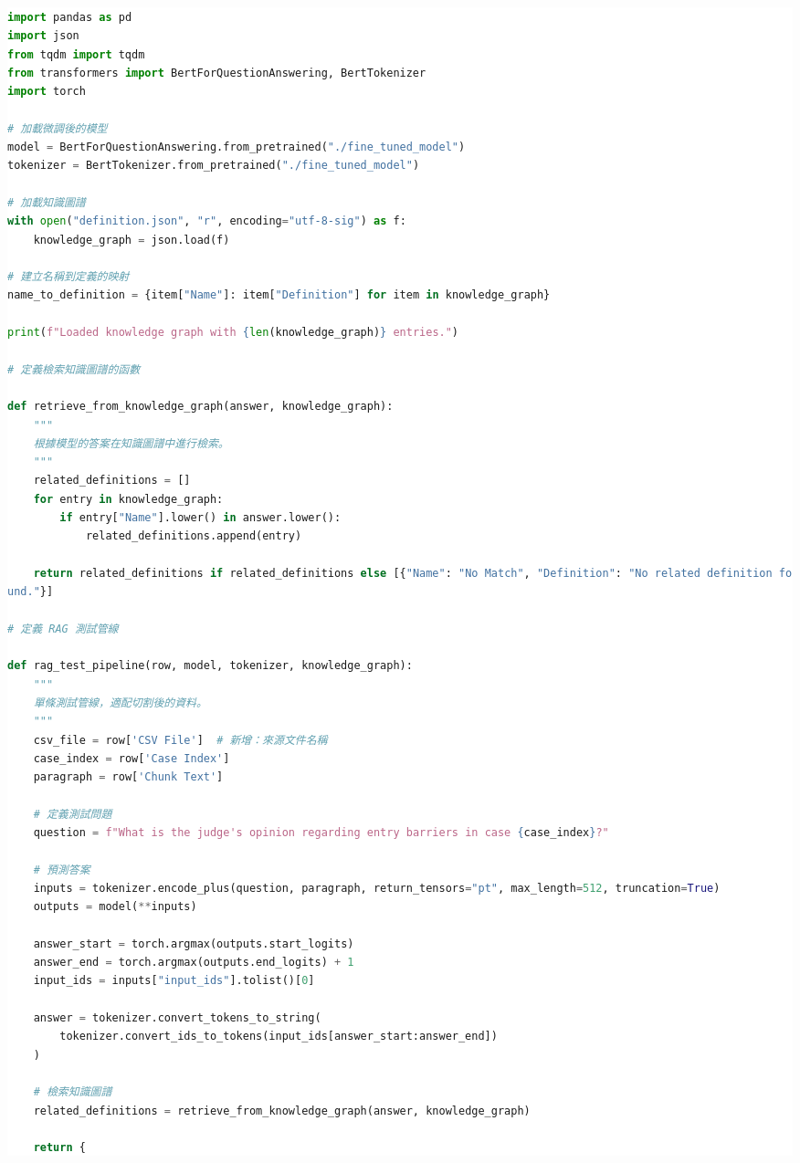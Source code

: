 ```python
import pandas as pd
import json
from tqdm import tqdm
from transformers import BertForQuestionAnswering, BertTokenizer
import torch

# 加載微調後的模型
model = BertForQuestionAnswering.from_pretrained("./fine_tuned_model")
tokenizer = BertTokenizer.from_pretrained("./fine_tuned_model")

# 加載知識圖譜
with open("definition.json", "r", encoding="utf-8-sig") as f:
    knowledge_graph = json.load(f)

# 建立名稱到定義的映射
name_to_definition = {item["Name"]: item["Definition"] for item in knowledge_graph}

print(f"Loaded knowledge graph with {len(knowledge_graph)} entries.")

# 定義檢索知識圖譜的函數

def retrieve_from_knowledge_graph(answer, knowledge_graph):
    """
    根據模型的答案在知識圖譜中進行檢索。
    """
    related_definitions = []
    for entry in knowledge_graph:
        if entry["Name"].lower() in answer.lower():
            related_definitions.append(entry)
    
    return related_definitions if related_definitions else [{"Name": "No Match", "Definition": "No related definition found."}]

# 定義 RAG 測試管線

def rag_test_pipeline(row, model, tokenizer, knowledge_graph):
    """
    單條測試管線，適配切割後的資料。
    """
    csv_file = row['CSV File']  # 新增：來源文件名稱
    case_index = row['Case Index']
    paragraph = row['Chunk Text']
    
    # 定義測試問題
    question = f"What is the judge's opinion regarding entry barriers in case {case_index}?"
    
    # 預測答案
    inputs = tokenizer.encode_plus(question, paragraph, return_tensors="pt", max_length=512, truncation=True)
    outputs = model(**inputs)
    
    answer_start = torch.argmax(outputs.start_logits)
    answer_end = torch.argmax(outputs.end_logits) + 1
    input_ids = inputs["input_ids"].tolist()[0]
    
    answer = tokenizer.convert_tokens_to_string(
        tokenizer.convert_ids_to_tokens(input_ids[answer_start:answer_end])
    )
    
    # 檢索知識圖譜
    related_definitions = retrieve_from_knowledge_graph(answer, knowledge_graph)
    
    return {
```
